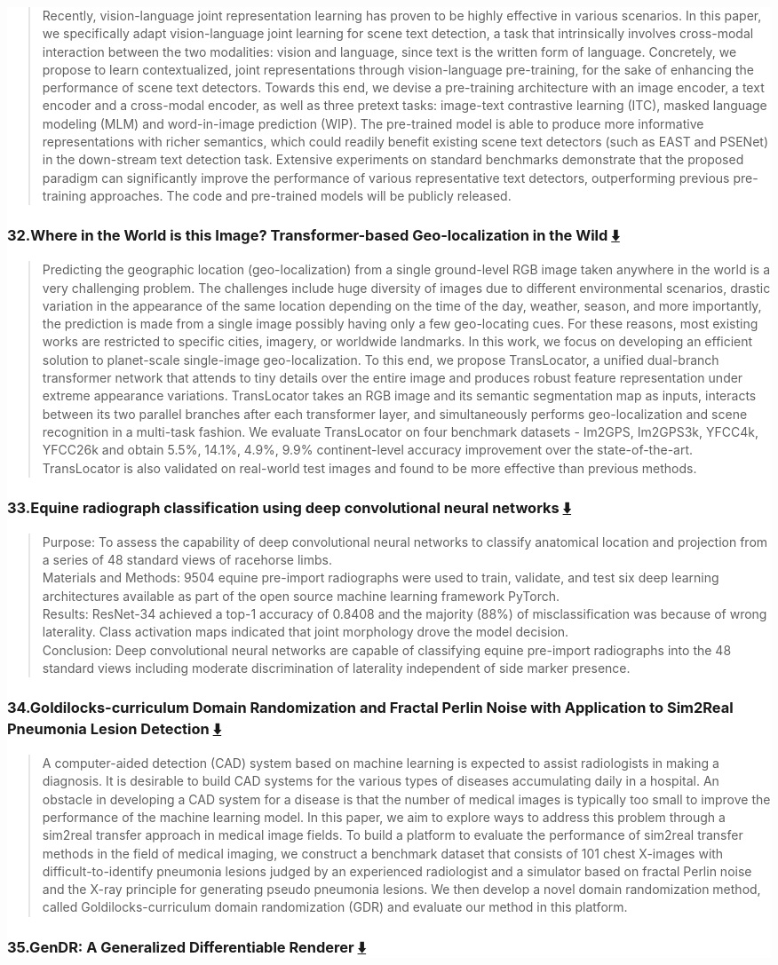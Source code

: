 >  Recently, vision-language joint representation learning has proven to be highly effective in various scenarios. In this paper, we specifically adapt vision-language joint learning for scene text detection, a task that intrinsically involves cross-modal interaction between the two modalities: vision and language, since text is the written form of language. Concretely, we propose to learn contextualized, joint representations through vision-language pre-training, for the sake of enhancing the performance of scene text detectors. Towards this end, we devise a pre-training architecture with an image encoder, a text encoder and a cross-modal encoder, as well as three pretext tasks: image-text contrastive learning (ITC), masked language modeling (MLM) and word-in-image prediction (WIP). The pre-trained model is able to produce more informative representations with richer semantics, which could readily benefit existing scene text detectors (such as EAST and PSENet) in the down-stream text detection task. Extensive experiments on standard benchmarks demonstrate that the proposed paradigm can significantly improve the performance of various representative text detectors, outperforming previous pre-training approaches. The code and pre-trained models will be publicly released.      
### 32.Where in the World is this Image? Transformer-based Geo-localization in the Wild  [ :arrow_down: ](https://arxiv.org/pdf/2204.13861.pdf)
>  Predicting the geographic location (geo-localization) from a single ground-level RGB image taken anywhere in the world is a very challenging problem. The challenges include huge diversity of images due to different environmental scenarios, drastic variation in the appearance of the same location depending on the time of the day, weather, season, and more importantly, the prediction is made from a single image possibly having only a few geo-locating cues. For these reasons, most existing works are restricted to specific cities, imagery, or worldwide landmarks. In this work, we focus on developing an efficient solution to planet-scale single-image geo-localization. To this end, we propose TransLocator, a unified dual-branch transformer network that attends to tiny details over the entire image and produces robust feature representation under extreme appearance variations. TransLocator takes an RGB image and its semantic segmentation map as inputs, interacts between its two parallel branches after each transformer layer, and simultaneously performs geo-localization and scene recognition in a multi-task fashion. We evaluate TransLocator on four benchmark datasets - Im2GPS, Im2GPS3k, YFCC4k, YFCC26k and obtain 5.5%, 14.1%, 4.9%, 9.9% continent-level accuracy improvement over the state-of-the-art. TransLocator is also validated on real-world test images and found to be more effective than previous methods.      
### 33.Equine radiograph classification using deep convolutional neural networks  [ :arrow_down: ](https://arxiv.org/pdf/2204.13857.pdf)
>  Purpose: To assess the capability of deep convolutional neural networks to classify anatomical location and projection from a series of 48 standard views of racehorse limbs. <br>Materials and Methods: 9504 equine pre-import radiographs were used to train, validate, and test six deep learning architectures available as part of the open source machine learning framework PyTorch. <br>Results: ResNet-34 achieved a top-1 accuracy of 0.8408 and the majority (88%) of misclassification was because of wrong laterality. Class activation maps indicated that joint morphology drove the model decision. <br>Conclusion: Deep convolutional neural networks are capable of classifying equine pre-import radiographs into the 48 standard views including moderate discrimination of laterality independent of side marker presence.      
### 34.Goldilocks-curriculum Domain Randomization and Fractal Perlin Noise with Application to Sim2Real Pneumonia Lesion Detection  [ :arrow_down: ](https://arxiv.org/pdf/2204.13849.pdf)
>  A computer-aided detection (CAD) system based on machine learning is expected to assist radiologists in making a diagnosis. It is desirable to build CAD systems for the various types of diseases accumulating daily in a hospital. An obstacle in developing a CAD system for a disease is that the number of medical images is typically too small to improve the performance of the machine learning model. In this paper, we aim to explore ways to address this problem through a sim2real transfer approach in medical image fields. To build a platform to evaluate the performance of sim2real transfer methods in the field of medical imaging, we construct a benchmark dataset that consists of $101$ chest X-images with difficult-to-identify pneumonia lesions judged by an experienced radiologist and a simulator based on fractal Perlin noise and the X-ray principle for generating pseudo pneumonia lesions. We then develop a novel domain randomization method, called Goldilocks-curriculum domain randomization (GDR) and evaluate our method in this platform.      
### 35.GenDR: A Generalized Differentiable Renderer  [ :arrow_down: ](https://arxiv.org/pdf/2204.13845.pdf)